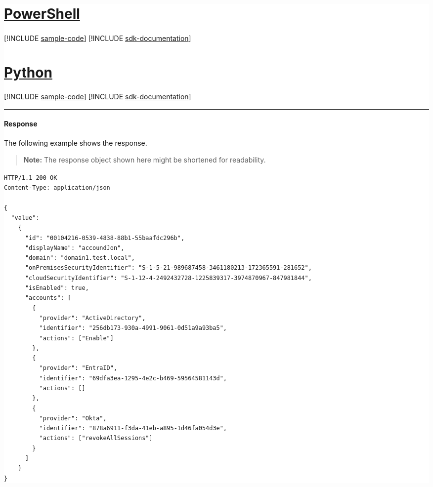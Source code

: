 # [PowerShell](#tab/powershell)
[!INCLUDE [sample-code](../includes/snippets/powershell/get-identityaccounts-powershell-snippets.md)]
[!INCLUDE [sdk-documentation](../includes/snippets/snippets-sdk-documentation-link.md)]

# [Python](#tab/python)
[!INCLUDE [sample-code](../includes/snippets/python/get-identityaccounts-python-snippets.md)]
[!INCLUDE [sdk-documentation](../includes/snippets/snippets-sdk-documentation-link.md)]

---

#### Response

The following example shows the response.
>**Note:** The response object shown here might be shortened for readability.

``` http
HTTP/1.1 200 OK
Content-Type: application/json

{
  "value": 
    {
      "id": "00104216-0539-4838-88b1-55baafdc296b",
      "displayName": "accoundJon",
      "domain": "domain1.test.local",
      "onPremisesSecurityIdentifier": "S-1-5-21-989687458-3461180213-172365591-281652",
      "cloudSecurityIdentifier": "S-1-12-4-2492432728-1225839317-3974870967-847981844",
      "isEnabled": true,
      "accounts": [
        {
          "provider": "ActiveDirectory",
          "identifier": "256db173-930a-4991-9061-0d51a9a93ba5",
          "actions": ["Enable"]
        },
        {
          "provider": "EntraID",
          "identifier": "69dfa3ea-1295-4e2c-b469-59564581143d",
          "actions": []
        },
        {
          "provider": "Okta",
          "identifier": "878a6911-f3da-41eb-a895-1d46fa054d3e",
          "actions": ["revokeAllSessions"]
        }
      ]
    }
}
```
